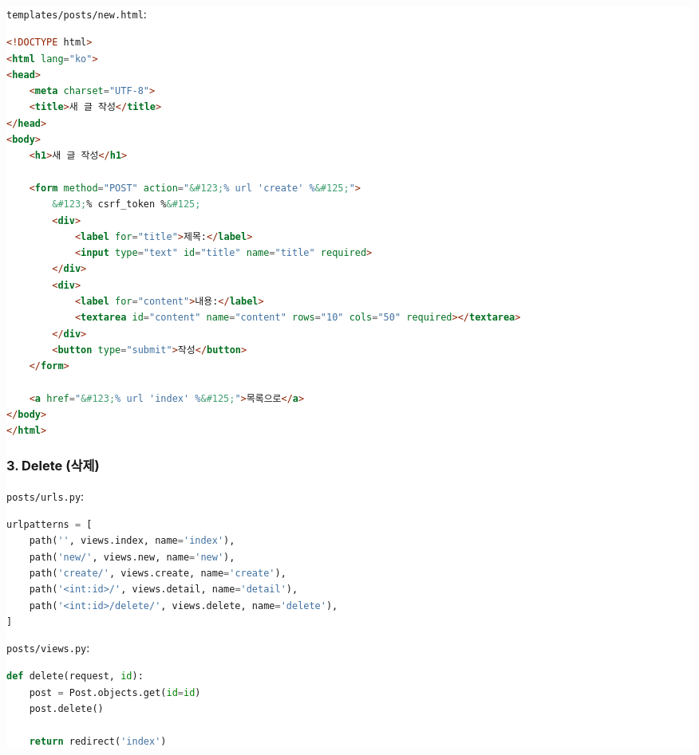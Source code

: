 ```python
```

`templates/posts/new.html`:
```html
<!DOCTYPE html>
<html lang="ko">
<head>
    <meta charset="UTF-8">
    <title>새 글 작성</title>
</head>
<body>
    <h1>새 글 작성</h1>
    
    <form method="POST" action="&#123;% url 'create' %&#125;">
        &#123;% csrf_token %&#125;
        <div>
            <label for="title">제목:</label>
            <input type="text" id="title" name="title" required>
        </div>
        <div>
            <label for="content">내용:</label>
            <textarea id="content" name="content" rows="10" cols="50" required></textarea>
        </div>
        <button type="submit">작성</button>
    </form>
    
    <a href="&#123;% url 'index' %&#125;">목록으로</a>
</body>
</html>
```

### 3. Delete (삭제)

`posts/urls.py`:
```python
urlpatterns = [
    path('', views.index, name='index'),
    path('new/', views.new, name='new'),
    path('create/', views.create, name='create'),
    path('<int:id>/', views.detail, name='detail'),
    path('<int:id>/delete/', views.delete, name='delete'),
]
```

`posts/views.py`:
```python
def delete(request, id):
    post = Post.objects.get(id=id)
    post.delete()
    
    return redirect('index')
```
